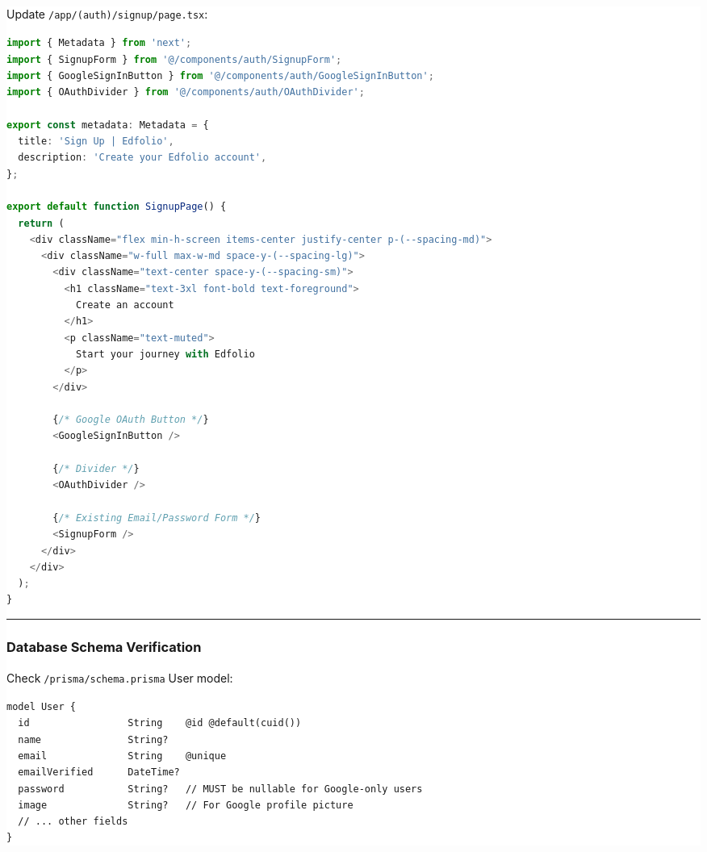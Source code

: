 Update `/app/(auth)/signup/page.tsx`:

```typescript
import { Metadata } from 'next';
import { SignupForm } from '@/components/auth/SignupForm';
import { GoogleSignInButton } from '@/components/auth/GoogleSignInButton';
import { OAuthDivider } from '@/components/auth/OAuthDivider';

export const metadata: Metadata = {
  title: 'Sign Up | Edfolio',
  description: 'Create your Edfolio account',
};

export default function SignupPage() {
  return (
    <div className="flex min-h-screen items-center justify-center p-(--spacing-md)">
      <div className="w-full max-w-md space-y-(--spacing-lg)">
        <div className="text-center space-y-(--spacing-sm)">
          <h1 className="text-3xl font-bold text-foreground">
            Create an account
          </h1>
          <p className="text-muted">
            Start your journey with Edfolio
          </p>
        </div>

        {/* Google OAuth Button */}
        <GoogleSignInButton />

        {/* Divider */}
        <OAuthDivider />

        {/* Existing Email/Password Form */}
        <SignupForm />
      </div>
    </div>
  );
}
```

---

### Database Schema Verification

Check `/prisma/schema.prisma` User model:

```prisma
model User {
  id                 String    @id @default(cuid())
  name               String?
  email              String    @unique
  emailVerified      DateTime?
  password           String?   // MUST be nullable for Google-only users
  image              String?   // For Google profile picture
  // ... other fields
}
```
